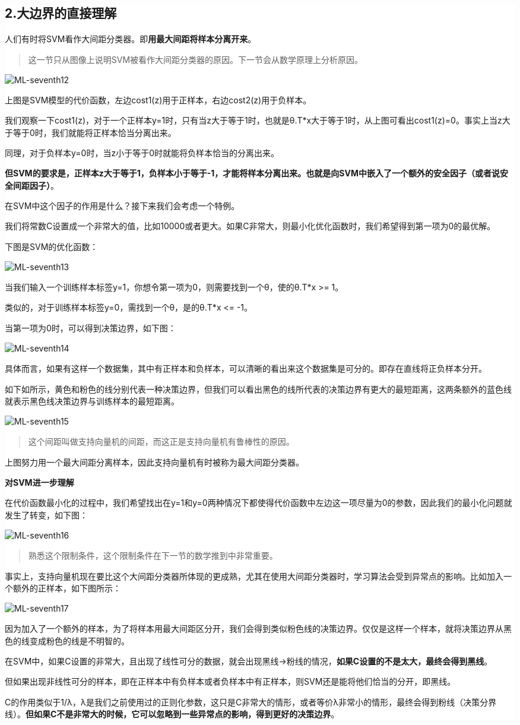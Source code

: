 ## 2.大边界的直接理解
人们有时将SVM看作大间距分类器。即**用最大间距将样本分离开来**。
> 这一节只从图像上说明SVM被看作大间距分类器的原因。下一节会从数学原理上分析原因。

![ML-seventh12](https://github.com/yiyading/NLP-and-ML/blob/master/img_ML2/ML-seventh12.png)

上图是SVM模型的代价函数，左边cost1(z)用于正样本，右边cost2(z)用于负样本。

我们观察一下cost1(z)，对于一个正样本y=1时，只有当z大于等于1时，也就是θ.T\*x大于等于1时，从上图可看出cost1(z)=0。事实上当z大于等于0时，我们就能将正样本恰当分离出来。

同理，对于负样本y=0时，当z小于等于0时就能将负样本恰当的分离出来。

**但SVM的要求是，正样本z大于等于1，负样本小于等于-1，才能将样本分离出来。也就是向SVM中嵌入了一个额外的安全因子（或者说安全间距因子）**。

在SVM中这个因子的作用是什么？接下来我们会考虑一个特例。

我们将常数C设置成一个非常大的值，比如10000或者更大。如果C非常大，则最小化优化函数时，我们希望得到第一项为0的最优解。

下图是SVM的优化函数：

![ML-seventh13](https://github.com/yiyading/NLP-and-ML/blob/master/img_ML2/ML-seventh13.png)

当我们输入一个训练样本标签y=1，你想令第一项为0，则需要找到一个θ，使的θ.T*x >= 1。

类似的，对于训练样本标签y=0，需找到一个θ，是的θ.T*x <= -1。

当第一项为0时，可以得到决策边界，如下图：

![ML-seventh14](https://github.com/yiyading/NLP-and-ML/blob/master/img_ML2/ML-seventh14.png)

具体而言，如果有这样一个数据集，其中有正样本和负样本，可以清晰的看出来这个数据集是可分的。即存在直线将正负样本分开。

如下如所示，黄色和粉色的线分别代表一种决策边界，但我们可以看出黑色的线所代表的决策边界有更大的最短距离，这两条额外的蓝色线就表示黑色线决策边界与训练样本的最短距离。

![ML-seventh15](https://github.com/yiyading/NLP-and-ML/blob/master/img_ML2/ML-seventh15.png)

> 这个间距叫做支持向量机的间距，而这正是支持向量机有鲁棒性的原因。

上图努力用一个最大间距分离样本，因此支持向量机有时被称为最大间距分类器。

**对SVM进一步理解**

在代价函数最小化的过程中，我们希望找出在y=1和y=0两种情况下都使得代价函数中左边这一项尽量为0的参数，因此我们的最小化问题就发生了转变，如下图：

![ML-seventh16](https://github.com/yiyading/NLP-and-ML/blob/master/img_ML2/ML-seventh16.png)

> 熟悉这个限制条件，这个限制条件在下一节的数学推到中非常重要。

事实上，支持向量机现在要比这个大间距分类器所体现的更成熟，尤其在使用大间距分类器时，学习算法会受到异常点的影响。比如加入一个额外的正样本，如下图所示：

![ML-seventh17](https://github.com/yiyading/NLP-and-ML/blob/master/img_ML2/ML-seventh17.png)

因为加入了一个额外的样本，为了将样本用最大间距区分开，我们会得到类似粉色线的决策边界。仅仅是这样一个样本，就将决策边界从黑色的线变成粉色的线是不明智的。

在SVM中，如果C设置的非常大，且出现了线性可分的数据，就会出现黑线->粉线的情况，**如果C设置的不是太大，最终会得到黑线**。

但如果出现非线性可分的样本，即在正样本中有负样本或者负样本中有正样本，则SVM还是能将他们恰当的分开，即黑线。

C的作用类似于1/λ，λ是我们之前使用过的正则化参数，这只是C非常大的情形，或者等价λ非常小的情形，最终会得到粉线（决策分界线）。**但如果C不是非常大的时候，它可以忽略到一些异常点的影响，得到更好的决策边界**。
